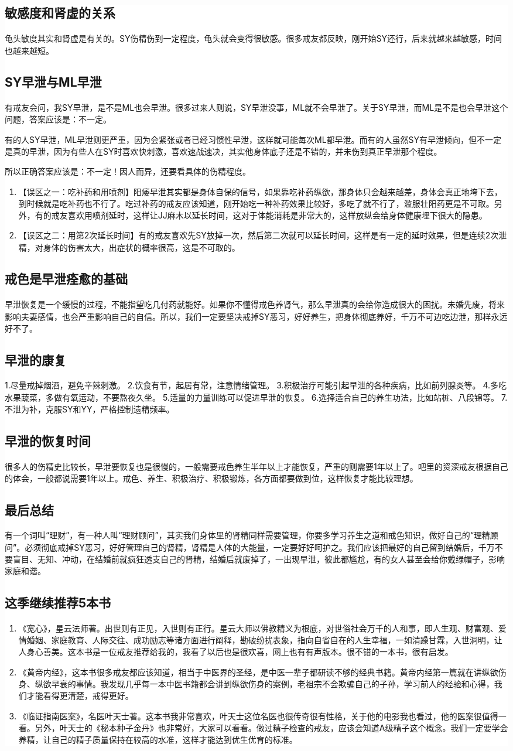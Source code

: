 ## 敏感度和肾虚的关系

龟头敏度其实和肾虚是有关的。SY伤精伤到一定程度，龟头就会变得很敏感。很多戒友都反映，刚开始SY还行，后来就越来越敏感，时间也越来越短。

## SY早泄与ML早泄

有戒友会问，我SY早泄，是不是ML也会早泄。很多过来人则说，SY早泄没事，ML就不会早泄了。关于SY早泄，而ML是不是也会早泄这个问题，答案应该是：不一定。

有的人SY早泄，ML早泄则更严重，因为会紧张或者已经习惯性早泄，这样就可能每次ML都早泄。而有的人虽然SY有早泄倾向，但不一定是真的早泄，因为有些人在SY时喜欢快刺激，喜欢速战速决，其实他身体底子还是不错的，并未伤到真正早泄那个程度。

所以正确答案应该是：不一定！因人而异，还要看具体的伤精程度。

1. 【误区之一：吃补药和用喷剂】阳痿早泄其实都是身体自保的信号，如果靠吃补药纵欲，那身体只会越来越差，身体会真正地垮下去，到时候就是吃补药也不行了。吃过补药的戒友应该知道，刚开始吃一种补药效果比较好，多吃了就不行了，滥服壮阳药更是不可取。另外，有的戒友喜欢用喷剂延时，这样让JJ麻木以延长时间，这对于体能消耗是非常大的，这样放纵会给身体健康埋下很大的隐患。

2. 【误区之二：用第2次延长时间】有的戒友喜欢先SY放掉一次，然后第二次就可以延长时间，这样是有一定的延时效果，但是连续2次泄精，对身体的伤害太大，出症状的概率很高，这是不可取的。

## 戒色是早泄痊愈的基础

早泄恢复是一个缓慢的过程，不能指望吃几付药就能好。如果你不懂得戒色养肾气，那么早泄真的会给你造成很大的困扰。未婚先废，将来影响夫妻感情，也会严重影响自己的自信。所以，我们一定要坚决戒掉SY恶习，好好养生，把身体彻底养好，千万不可边吃边泄，那样永远好不了。

## 早泄的康复

1.尽量戒掉烟酒，避免辛辣刺激。
2.饮食有节，起居有常，注意情绪管理。
3.积极治疗可能引起早泄的各种疾病，比如前列腺炎等。
4.多吃水果蔬菜，多做有氧运动，不要熬夜久坐。
5.适量的力量训练可以促进早泄的恢复。
6.选择适合自己的养生功法，比如站桩、八段锦等。
7.不泄为补，克服SY和YY，严格控制遗精频率。

## 早泄的恢复时间

很多人的伤精史比较长，早泄要恢复也是很慢的，一般需要戒色养生半年以上才能恢复，严重的则需要1年以上了。吧里的资深戒友根据自己的体会，一般都说需要1年以上。戒色、养生、积极治疗、积极锻炼，各方面都要做到位，这样恢复才能比较理想。

## 最后总结

有一个词叫“理财”，有一种人叫“理财顾问”，其实我们身体里的肾精同样需要管理，你要多学习养生之道和戒色知识，做好自己的“理精顾问”。必须彻底戒掉SY恶习，好好管理自己的肾精，肾精是人体的大能量，一定要好好呵护之。我们应该把最好的自己留到结婚后，千万不要盲目、无知、冲动，在结婚前就疯狂透支自己的肾精，结婚后就废掉了，一出现早泄，彼此都尴尬，有的女人甚至会给你戴绿帽子，影响家庭和谐。
 
## 这季继续推荐5本书

1. 《宽心》，星云法师著。出世则有正见，入世则有正行。星云大师以佛教精义为根底，对世俗社会万千的人和事，即人生观、财富观、爱情婚姻、家庭教育、人际交往、成功励志等诸方面进行阐释，勘破纷扰表象，指向自省自在的人生幸福，一如清躁甘霖，入世洞明，让人身心善美。这本书是一位戒友推荐给我的，我看了以后也是很欢喜，网上也有有声版本。很不错的一本书，很有启发。

2. 《黄帝内经》，这本书很多戒友都应该知道，相当于中医界的圣经，是中医一辈子都研读不够的经典书籍。黄帝内经第一篇就在讲纵欲伤身、纵欲早衰的事情。我发现几乎每一本中医书籍都会讲到纵欲伤身的案例，老祖宗不会欺骗自己的子孙，学习前人的经验和心得，我们才能看得更清楚，戒得更好。

3. 《临证指南医案》，名医叶天士著。这本书我非常喜欢，叶天士这位名医也很传奇很有性格，关于他的电影我也看过，他的医案很值得一看。另外，叶天士的《秘本种子金丹》也非常好，大家可以看看。做过精子检查的戒友，应该会知道A级精子这个概念。我们一定要学会养精，让自己的精子质量保持在较高的水准，这样才能达到优生优育的标准。
